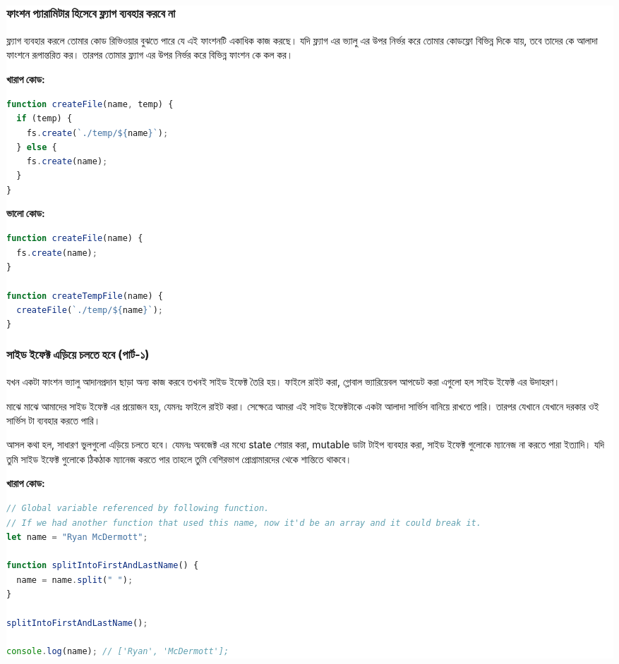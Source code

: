 ### ফাংশন প্যারামিটার হিসেবে ফ্ল্যাগ ব্যবহার করবে না 

ফ্ল্যাগ ব্যবহার করলে তোমার কোড রিভিওয়ার বুঝতে পারে যে এই ফাংশনটি একাধিক কাজ করছে। যদি ফ্ল্যাগ এর ভ্যালু এর উপর নির্ভর করে তোমার কোডফ্লো বিভিন্ন দিকে যায়, তবে তাদের কে আলাদা ফাংশনে রূপান্তরিত কর। তারপর তোমার ফ্ল্যাগ এর উপর নির্ভর করে বিভিন্ন ফাংশন কে কল কর। 

**খারাপ কোড:**

```javascript
function createFile(name, temp) {
  if (temp) {
    fs.create(`./temp/${name}`);
  } else {
    fs.create(name);
  }
}
```

**ভালো কোড:**

```javascript
function createFile(name) {
  fs.create(name);
}

function createTempFile(name) {
  createFile(`./temp/${name}`);
}
```



### সাইড ইফেক্ট এড়িয়ে চলতে হবে (পার্ট-১)  

যখন একটা ফাংশন ভ্যালু আদানপ্রদান ছাড়া অন্য কাজ করবে তখনই সাইড ইফেক্ট তৈরি হয়। ফাইলে রাইট করা, গ্লোবাল ভ্যারিয়েবল আপডেট করা এগুলো হল সাইড ইফেক্ট এর উদাহরণ। 

মাঝে মাঝে আমাদের সাইড ইফেক্ট এর প্রয়োজন হয়, যেমনঃ ফাইলে রাইট করা। সেক্ষেত্রে আমরা এই সাইড ইফেক্টটাকে একটা আলাদা সার্ভিস বানিয়ে রাখতে পারি। তারপর যেখানে যেখানে দরকার ওই সার্ভিস টা ব্যবহার করতে পারি। 

আসল কথা হল, সাধারণ ভুলগুলো এড়িয়ে চলতে হবে। যেমনঃ অবজেক্ট এর মধ্যে state শেয়ার করা, mutable ডাটা টাইপ ব্যবহার করা, সাইড ইফেক্ট গুলোকে ম্যানেজ না করতে পারা ইত্যাদি। যদি তুমি সাইড ইফেক্ট গুলোকে ঠিকঠাক ম্যানেজ করতে পার তাহলে তুমি বেশিরভাগ প্রোগ্রামারদের থেকে শান্তিতে থাকবে। 

**খারাপ কোড:**

```javascript
// Global variable referenced by following function.
// If we had another function that used this name, now it'd be an array and it could break it.
let name = "Ryan McDermott";

function splitIntoFirstAndLastName() {
  name = name.split(" ");
}

splitIntoFirstAndLastName();

console.log(name); // ['Ryan', 'McDermott'];
```
